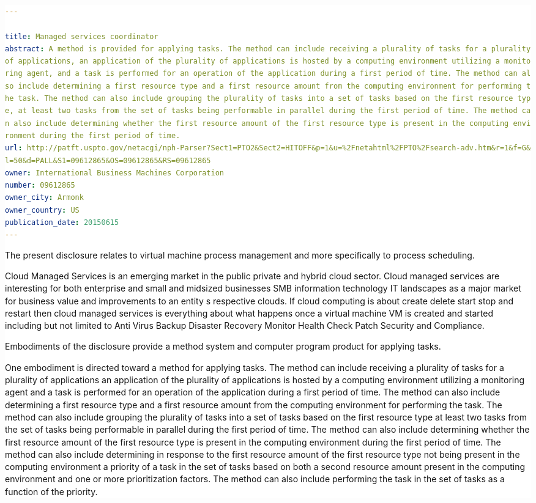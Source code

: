 ```yaml
---

title: Managed services coordinator
abstract: A method is provided for applying tasks. The method can include receiving a plurality of tasks for a plurality of applications, an application of the plurality of applications is hosted by a computing environment utilizing a monitoring agent, and a task is performed for an operation of the application during a first period of time. The method can also include determining a first resource type and a first resource amount from the computing environment for performing the task. The method can also include grouping the plurality of tasks into a set of tasks based on the first resource type, at least two tasks from the set of tasks being performable in parallel during the first period of time. The method can also include determining whether the first resource amount of the first resource type is present in the computing environment during the first period of time.
url: http://patft.uspto.gov/netacgi/nph-Parser?Sect1=PTO2&Sect2=HITOFF&p=1&u=%2Fnetahtml%2FPTO%2Fsearch-adv.htm&r=1&f=G&l=50&d=PALL&S1=09612865&OS=09612865&RS=09612865
owner: International Business Machines Corporation
number: 09612865
owner_city: Armonk
owner_country: US
publication_date: 20150615
---
```

The present disclosure relates to virtual machine process management and more specifically to process scheduling.

Cloud Managed Services is an emerging market in the public private and hybrid cloud sector. Cloud managed services are interesting for both enterprise and small and midsized businesses SMB information technology IT landscapes as a major market for business value and improvements to an entity s respective clouds. If cloud computing is about create delete start stop and restart then cloud managed services is everything about what happens once a virtual machine VM is created and started including but not limited to Anti Virus Backup Disaster Recovery Monitor Health Check Patch Security and Compliance.

Embodiments of the disclosure provide a method system and computer program product for applying tasks.

One embodiment is directed toward a method for applying tasks. The method can include receiving a plurality of tasks for a plurality of applications an application of the plurality of applications is hosted by a computing environment utilizing a monitoring agent and a task is performed for an operation of the application during a first period of time. The method can also include determining a first resource type and a first resource amount from the computing environment for performing the task. The method can also include grouping the plurality of tasks into a set of tasks based on the first resource type at least two tasks from the set of tasks being performable in parallel during the first period of time. The method can also include determining whether the first resource amount of the first resource type is present in the computing environment during the first period of time. The method can also include determining in response to the first resource amount of the first resource type not being present in the computing environment a priority of a task in the set of tasks based on both a second resource amount present in the computing environment and one or more prioritization factors. The method can also include performing the task in the set of tasks as a function of the priority.
